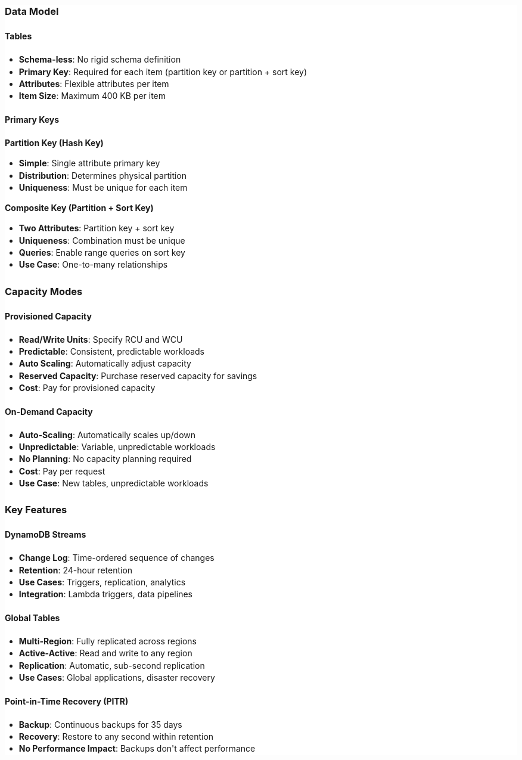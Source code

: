 ### Data Model

#### Tables
- **Schema-less**: No rigid schema definition
- **Primary Key**: Required for each item (partition key or partition + sort key)
- **Attributes**: Flexible attributes per item
- **Item Size**: Maximum 400 KB per item

#### Primary Keys

**Partition Key (Hash Key)**
- **Simple**: Single attribute primary key
- **Distribution**: Determines physical partition
- **Uniqueness**: Must be unique for each item

**Composite Key (Partition + Sort Key)**
- **Two Attributes**: Partition key + sort key
- **Uniqueness**: Combination must be unique
- **Queries**: Enable range queries on sort key
- **Use Case**: One-to-many relationships

### Capacity Modes

#### Provisioned Capacity
- **Read/Write Units**: Specify RCU and WCU
- **Predictable**: Consistent, predictable workloads
- **Auto Scaling**: Automatically adjust capacity
- **Reserved Capacity**: Purchase reserved capacity for savings
- **Cost**: Pay for provisioned capacity

#### On-Demand Capacity
- **Auto-Scaling**: Automatically scales up/down
- **Unpredictable**: Variable, unpredictable workloads
- **No Planning**: No capacity planning required
- **Cost**: Pay per request
- **Use Case**: New tables, unpredictable workloads

### Key Features

#### DynamoDB Streams
- **Change Log**: Time-ordered sequence of changes
- **Retention**: 24-hour retention
- **Use Cases**: Triggers, replication, analytics
- **Integration**: Lambda triggers, data pipelines

#### Global Tables
- **Multi-Region**: Fully replicated across regions
- **Active-Active**: Read and write to any region
- **Replication**: Automatic, sub-second replication
- **Use Cases**: Global applications, disaster recovery

#### Point-in-Time Recovery (PITR)
- **Backup**: Continuous backups for 35 days
- **Recovery**: Restore to any second within retention
- **No Performance Impact**: Backups don't affect performance
